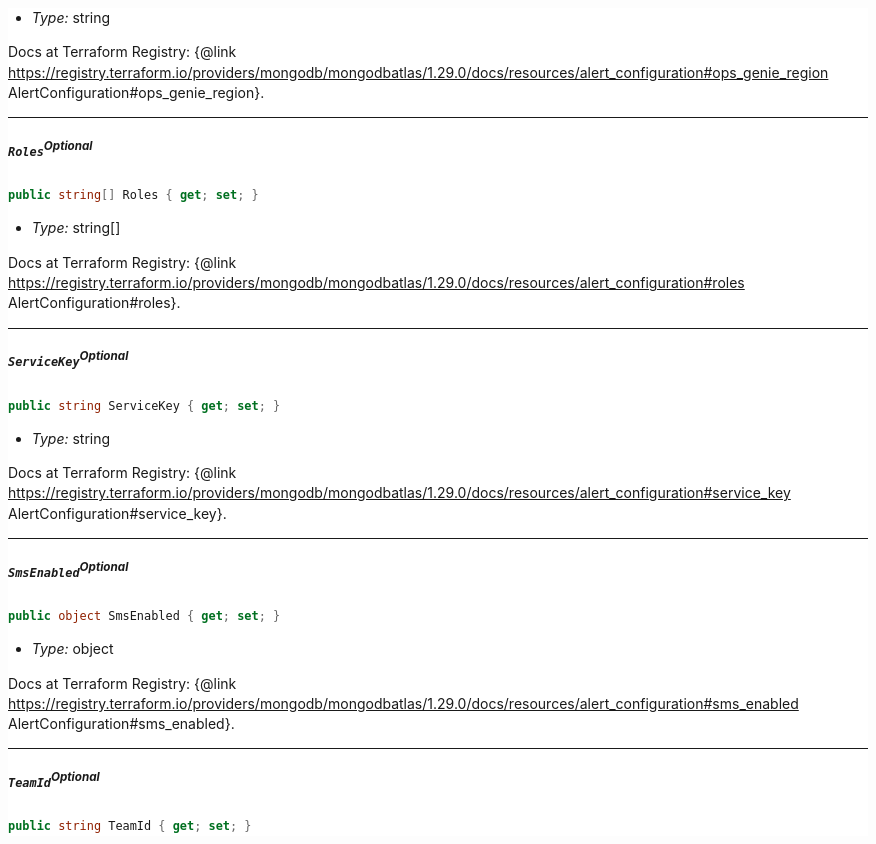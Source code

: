 - *Type:* string

Docs at Terraform Registry: {@link https://registry.terraform.io/providers/mongodb/mongodbatlas/1.29.0/docs/resources/alert_configuration#ops_genie_region AlertConfiguration#ops_genie_region}.

---

##### `Roles`<sup>Optional</sup> <a name="Roles" id="@cdktf/provider-mongodbatlas.alertConfiguration.AlertConfigurationNotification.property.roles"></a>

```csharp
public string[] Roles { get; set; }
```

- *Type:* string[]

Docs at Terraform Registry: {@link https://registry.terraform.io/providers/mongodb/mongodbatlas/1.29.0/docs/resources/alert_configuration#roles AlertConfiguration#roles}.

---

##### `ServiceKey`<sup>Optional</sup> <a name="ServiceKey" id="@cdktf/provider-mongodbatlas.alertConfiguration.AlertConfigurationNotification.property.serviceKey"></a>

```csharp
public string ServiceKey { get; set; }
```

- *Type:* string

Docs at Terraform Registry: {@link https://registry.terraform.io/providers/mongodb/mongodbatlas/1.29.0/docs/resources/alert_configuration#service_key AlertConfiguration#service_key}.

---

##### `SmsEnabled`<sup>Optional</sup> <a name="SmsEnabled" id="@cdktf/provider-mongodbatlas.alertConfiguration.AlertConfigurationNotification.property.smsEnabled"></a>

```csharp
public object SmsEnabled { get; set; }
```

- *Type:* object

Docs at Terraform Registry: {@link https://registry.terraform.io/providers/mongodb/mongodbatlas/1.29.0/docs/resources/alert_configuration#sms_enabled AlertConfiguration#sms_enabled}.

---

##### `TeamId`<sup>Optional</sup> <a name="TeamId" id="@cdktf/provider-mongodbatlas.alertConfiguration.AlertConfigurationNotification.property.teamId"></a>

```csharp
public string TeamId { get; set; }
```
